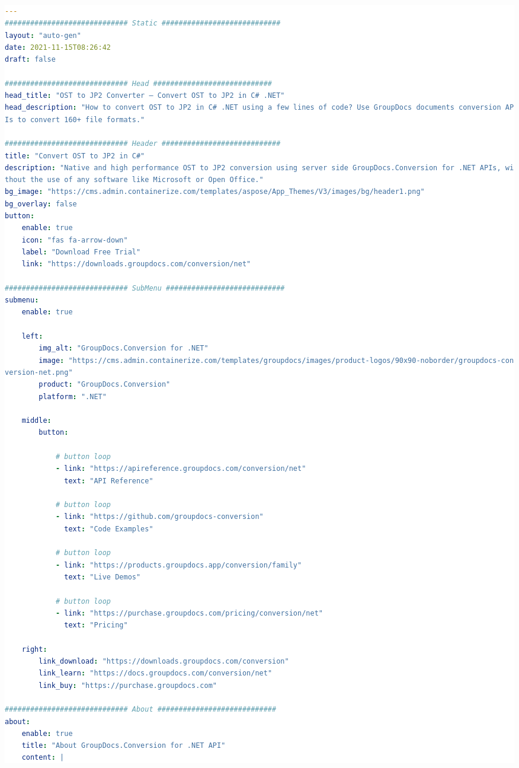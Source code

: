 ```yaml
---
############################# Static ############################
layout: "auto-gen"
date: 2021-11-15T08:26:42
draft: false

############################# Head ############################
head_title: "OST to JP2 Converter – Convert OST to JP2 in C# .NET"
head_description: "How to convert OST to JP2 in C# .NET using a few lines of code? Use GroupDocs documents conversion APIs to convert 160+ file formats."

############################# Header ############################
title: "Convert OST to JP2 in C#"
description: "Native and high performance OST to JP2 conversion using server side GroupDocs.Conversion for .NET APIs, without the use of any software like Microsoft or Open Office."
bg_image: "https://cms.admin.containerize.com/templates/aspose/App_Themes/V3/images/bg/header1.png"
bg_overlay: false
button:
    enable: true
    icon: "fas fa-arrow-down"
    label: "Download Free Trial"
    link: "https://downloads.groupdocs.com/conversion/net"

############################# SubMenu ############################
submenu:
    enable: true

    left:
        img_alt: "GroupDocs.Conversion for .NET"
        image: "https://cms.admin.containerize.com/templates/groupdocs/images/product-logos/90x90-noborder/groupdocs-conversion-net.png"
        product: "GroupDocs.Conversion"
        platform: ".NET"

    middle:
        button:

            # button loop
            - link: "https://apireference.groupdocs.com/conversion/net"
              text: "API Reference"

            # button loop
            - link: "https://github.com/groupdocs-conversion"
              text: "Code Examples"

            # button loop
            - link: "https://products.groupdocs.app/conversion/family"
              text: "Live Demos"

            # button loop
            - link: "https://purchase.groupdocs.com/pricing/conversion/net"
              text: "Pricing"

    right:
        link_download: "https://downloads.groupdocs.com/conversion"
        link_learn: "https://docs.groupdocs.com/conversion/net"
        link_buy: "https://purchase.groupdocs.com"

############################# About ############################
about:
    enable: true
    title: "About GroupDocs.Conversion for .NET API"
    content: |
```